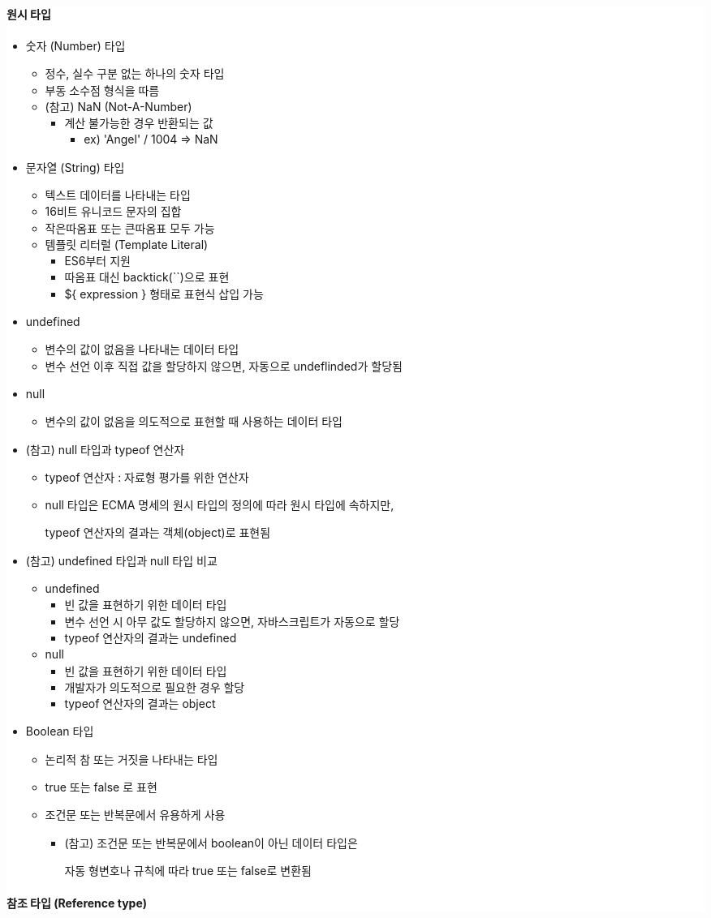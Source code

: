 #### 원시 타입

+ 숫자 (Number) 타입
  + 정수, 실수 구분 없는 하나의 숫자 타입
  + 부동 소수점 형식을 따름
  + (참고) NaN (Not-A-Number)
    + 계산 불가능한 경우 반환되는 값
      + ex) 'Angel' / 1004 => NaN

+ 문자열 (String) 타입
  + 텍스트 데이터를 나타내는 타입
  + 16비트 유니코드 문자의 집합
  + 작은따옴표 또는 큰따옴표 모두 가능
  + 템플릿 리터럴 (Template Literal)
    + ES6부터 지원
    + 따옴표 대신 backtick(``)으로 표현
    + ${ expression } 형태로 표현식 삽입 가능

+ undefined
  + 변수의 값이 없음을 나타내는 데이터 타입
  + 변수 선언 이후 직접 값을 할당하지 않으면, 자동으로 undeflinded가 할당됨

+ null

  + 변수의 값이 없음을 의도적으로 표현할 때 사용하는 데이터 타입

+ (참고)  null 타입과 typeof 연산자

  + typeof 연산자 : 자료형 평가를 위한 연산자

  + null 타입은 ECMA 명세의 원시 타입의 정의에 따라 원시 타입에 속하지만,

    typeof 연산자의 결과는 객체(object)로 표현됨

+ (참고) undefined 타입과 null 타입 비교
  + undefined
    + 빈 값을 표현하기 위한 데이터 타입
    + 변수 선언 시 아무 값도 할당하지 않으면, 자바스크립트가 자동으로 할당
    + typeof 연산자의 결과는 undefined
  + null
    + 빈 값을 표현하기 위한 데이터 타입
    + 개발자가 의도적으로 필요한 경우 할당
    + typeof 연산자의 결과는 object

+ Boolean 타입

  + 논리적 참 또는 거짓을 나타내는 타입

  + true 또는 false 로 표현

  + 조건문 또는 반복문에서 유용하게 사용

    + (참고) 조건문 또는 반복문에서 boolean이 아닌 데이터 타입은

      자동 형변호나 규칙에 따라 true 또는 false로 변환됨

#### 참조 타입 (Reference type)
